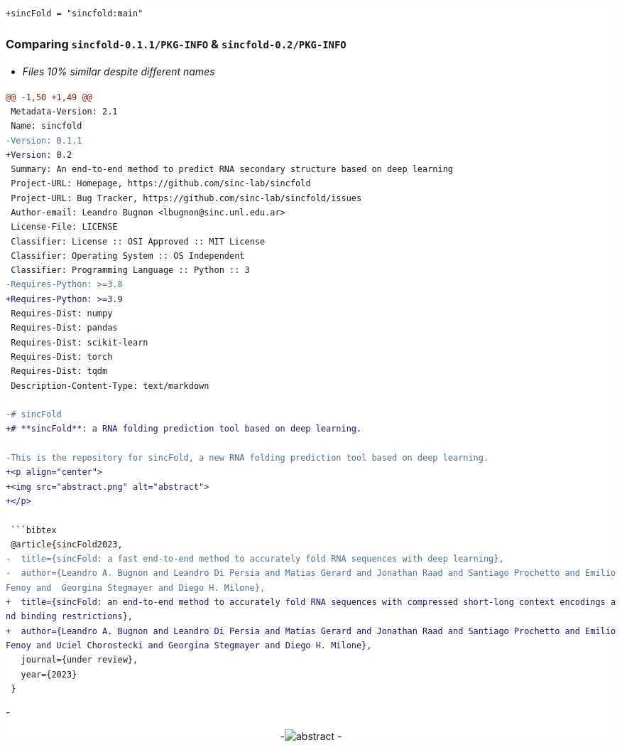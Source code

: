 ```
+sincFold = "sincfold:main"
```

### Comparing `sincfold-0.1.1/PKG-INFO` & `sincfold-0.2/PKG-INFO`

 * *Files 10% similar despite different names*

```diff
@@ -1,50 +1,49 @@
 Metadata-Version: 2.1
 Name: sincfold
-Version: 0.1.1
+Version: 0.2
 Summary: An end-to-end method to predict RNA secondary structure based on deep learning
 Project-URL: Homepage, https://github.com/sinc-lab/sincfold
 Project-URL: Bug Tracker, https://github.com/sinc-lab/sincfold/issues
 Author-email: Leandro Bugnon <lbugnon@sinc.unl.edu.ar>
 License-File: LICENSE
 Classifier: License :: OSI Approved :: MIT License
 Classifier: Operating System :: OS Independent
 Classifier: Programming Language :: Python :: 3
-Requires-Python: >=3.8
+Requires-Python: >=3.9
 Requires-Dist: numpy
 Requires-Dist: pandas
 Requires-Dist: scikit-learn
 Requires-Dist: torch
 Requires-Dist: tqdm
 Description-Content-Type: text/markdown
 
-# sincFold
+# **sincFold**: a RNA folding prediction tool based on deep learning.
 
-This is the repository for sincFold, a new RNA folding prediction tool based on deep learning.
+<p align="center">
+<img src="abstract.png" alt="abstract">
+</p>
 
 ```bibtex
 @article{sincFold2023,
-  title={sincFold: a fast end-to-end method to accurately fold RNA sequences with deep learning},
-  author={Leandro A. Bugnon and Leandro Di Persia and Matias Gerard and Jonathan Raad and Santiago Prochetto and Emilio Fenoy and  Georgina Stegmayer and Diego H. Milone},
+  title={sincFold: an end-to-end method to accurately fold RNA sequences with compressed short-long context encodings and binding restrictions},
+  author={Leandro A. Bugnon and Leandro Di Persia and Matias Gerard and Jonathan Raad and Santiago Prochetto and Emilio Fenoy and Uciel Chorostecki and Georgina Stegmayer and Diego H. Milone},
   journal={under review},
   year={2023}
 }
 ```
-<p align="center">
-<img src="abstract.png" alt="abstract">
-</p>
 